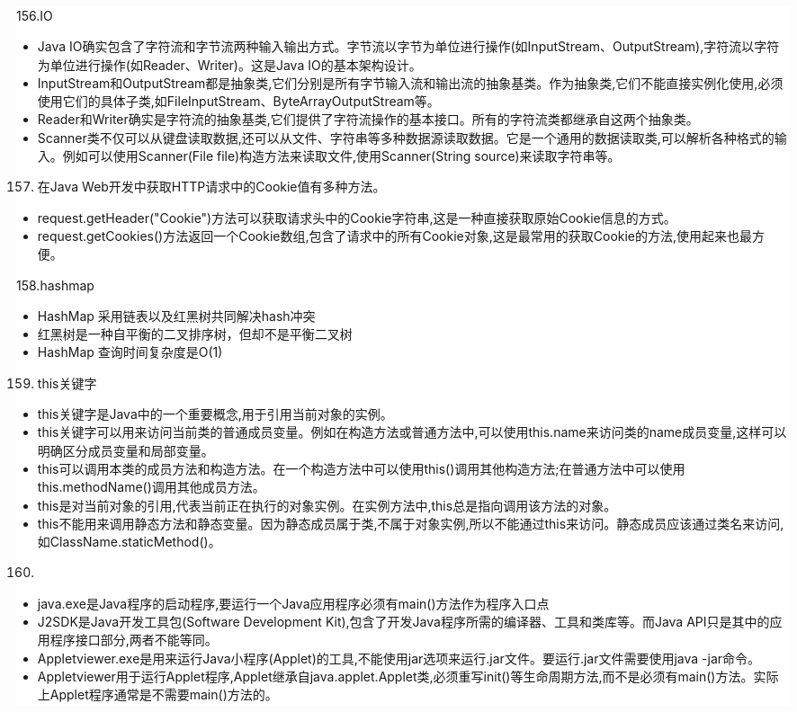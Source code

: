 156.IO
* Java IO确实包含了字符流和字节流两种输入输出方式。字节流以字节为单位进行操作(如InputStream、OutputStream),字符流以字符为单位进行操作(如Reader、Writer)。这是Java IO的基本架构设计。
* InputStream和OutputStream都是抽象类,它们分别是所有字节输入流和输出流的抽象基类。作为抽象类,它们不能直接实例化使用,必须使用它们的具体子类,如FileInputStream、ByteArrayOutputStream等。
* Reader和Writer确实是字符流的抽象基类,它们提供了字符流操作的基本接口。所有的字符流类都继承自这两个抽象类。
* Scanner类不仅可以从键盘读取数据,还可以从文件、字符串等多种数据源读取数据。它是一个通用的数据读取类,可以解析各种格式的输入。例如可以使用Scanner(File file)构造方法来读取文件,使用Scanner(String source)来读取字符串等。

157. 在Java Web开发中获取HTTP请求中的Cookie值有多种方法。
* request.getHeader("Cookie")方法可以获取请求头中的Cookie字符串,这是一种直接获取原始Cookie信息的方式。
* request.getCookies()方法返回一个Cookie数组,包含了请求中的所有Cookie对象,这是最常用的获取Cookie的方法,使用起来也最方便。

158.hashmap
* HashMap 采用链表以及红黑树共同解决hash冲突
* 红黑树是一种自平衡的二叉排序树，但却不是平衡二叉树
* HashMap 查询时间复杂度是O(1)

159. this关键字
* this关键字是Java中的一个重要概念,用于引用当前对象的实例。
* this关键字可以用来访问当前类的普通成员变量。例如在构造方法或普通方法中,可以使用this.name来访问类的name成员变量,这样可以明确区分成员变量和局部变量。
* this可以调用本类的成员方法和构造方法。在一个构造方法中可以使用this()调用其他构造方法;在普通方法中可以使用this.methodName()调用其他成员方法。
* this是对当前对象的引用,代表当前正在执行的对象实例。在实例方法中,this总是指向调用该方法的对象。
* this不能用来调用静态方法和静态变量。因为静态成员属于类,不属于对象实例,所以不能通过this来访问。静态成员应该通过类名来访问,如ClassName.staticMethod()。

160.
* java.exe是Java程序的启动程序,要运行一个Java应用程序必须有main()方法作为程序入口点
* J2SDK是Java开发工具包(Software Development Kit),包含了开发Java程序所需的编译器、工具和类库等。而Java API只是其中的应用程序接口部分,两者不能等同。
* Appletviewer.exe是用来运行Java小程序(Applet)的工具,不能使用jar选项来运行.jar文件。要运行.jar文件需要使用java -jar命令。
* Appletviewer用于运行Applet程序,Applet继承自java.applet.Applet类,必须重写init()等生命周期方法,而不是必须有main()方法。实际上Applet程序通常是不需要main()方法的。
